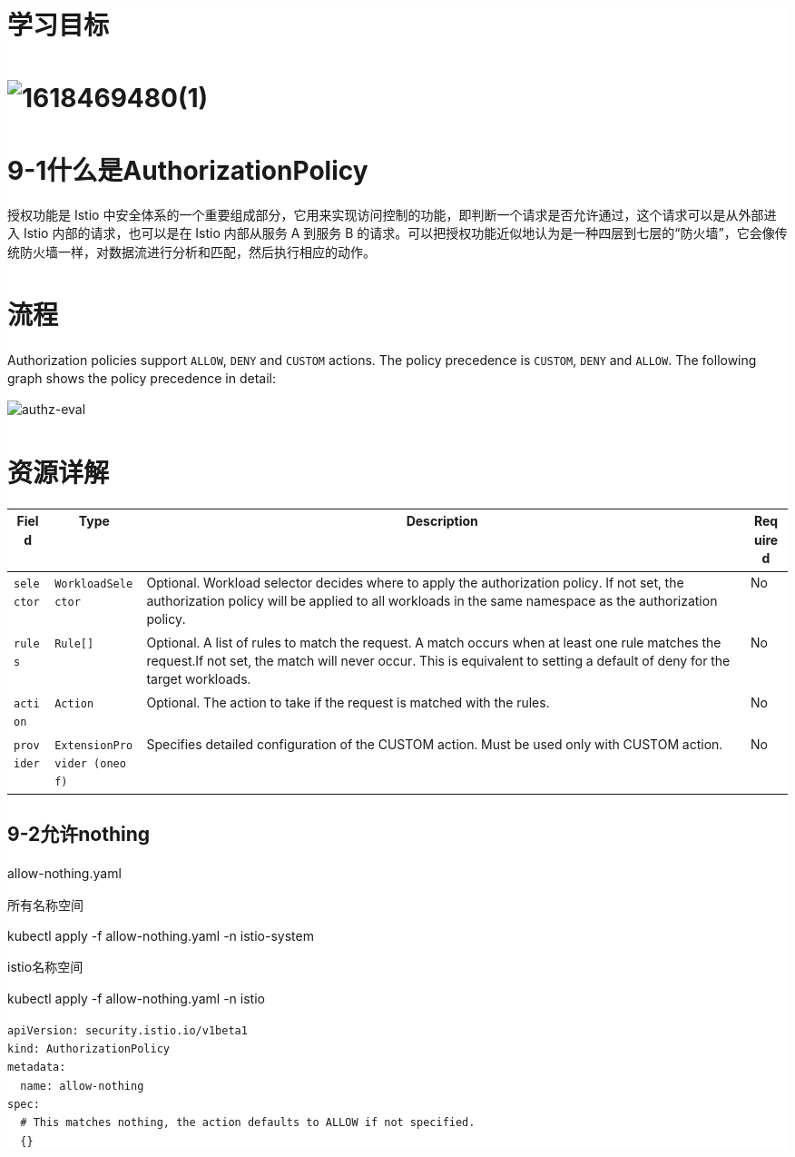 # 学习目标

# ![1618469480(1)](images/1618469609(1).jpg)

# 9-1什么是AuthorizationPolicy

授权功能是 Istio 中安全体系的一个重要组成部分，它用来实现访问控制的功能，即判断一个请求是否允许通过，这个请求可以是从外部进入 Istio 内部的请求，也可以是在 Istio 内部从服务 A 到服务 B 的请求。可以把授权功能近似地认为是一种四层到七层的“防火墙”，它会像传统防火墙一样，对数据流进行分析和匹配，然后执行相应的动作。

# 流程

 Authorization policies support `ALLOW`, `DENY` and `CUSTOM` actions. The policy precedence is `CUSTOM`, `DENY` and `ALLOW`. The following graph shows the policy precedence in detail: 

![authz-eval](images/authz-eval.png)

# 资源详解

| Field      | Type                        | Description                                                  | Required |
| ---------- | --------------------------- | ------------------------------------------------------------ | -------- |
| `selector` | `WorkloadSelector`          | Optional. Workload selector decides where to apply the authorization policy. If not set, the authorization policy will be applied to all workloads in the same namespace as the authorization policy. | No       |
| `rules`    | `Rule[]`                    | Optional. A list of rules to match the request. A match occurs when at least one rule matches the request.If not set, the match will never occur. This is equivalent to setting a default of deny for the target workloads. | No       |
| `action`   | `Action`                    | Optional. The action to take if the request is matched with the rules. | No       |
| `provider` | `ExtensionProvider (oneof)` | Specifies detailed configuration of the CUSTOM action. Must be used only with CUSTOM action. | No       |

## 9-2允许nothing

allow-nothing.yaml

所有名称空间

kubectl apply -f allow-nothing.yaml -n istio-system

istio名称空间

kubectl apply -f allow-nothing.yaml -n istio

```
apiVersion: security.istio.io/v1beta1
kind: AuthorizationPolicy
metadata:
  name: allow-nothing
spec:
  # This matches nothing, the action defaults to ALLOW if not specified.
  {}
```
